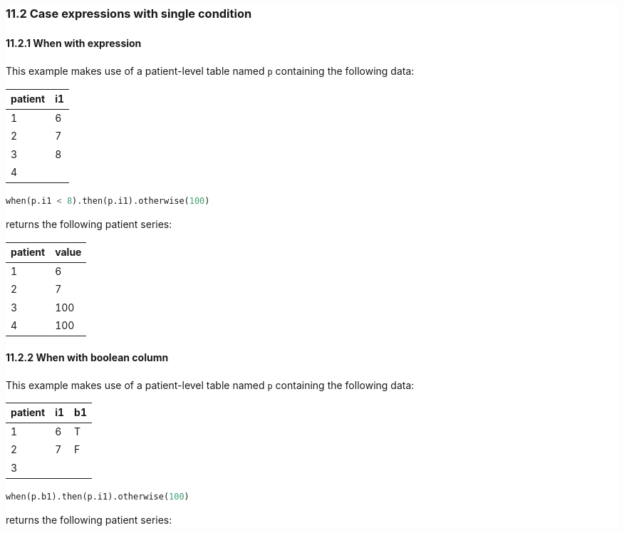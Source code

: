 

### 11.2 Case expressions with single condition


#### 11.2.1 When with expression

This example makes use of a patient-level table named `p` containing the following data:

| patient|i1 |
| - | - |
| 1|6 |
| 2|7 |
| 3|8 |
| 4| |

```python
when(p.i1 < 8).then(p.i1).otherwise(100)
```
returns the following patient series:

| patient | value |
| - | - |
| 1|6 |
| 2|7 |
| 3|100 |
| 4|100 |



#### 11.2.2 When with boolean column

This example makes use of a patient-level table named `p` containing the following data:

| patient|i1|b1 |
| - | - | - |
| 1|6|T |
| 2|7|F |
| 3|| |

```python
when(p.b1).then(p.i1).otherwise(100)
```
returns the following patient series:
